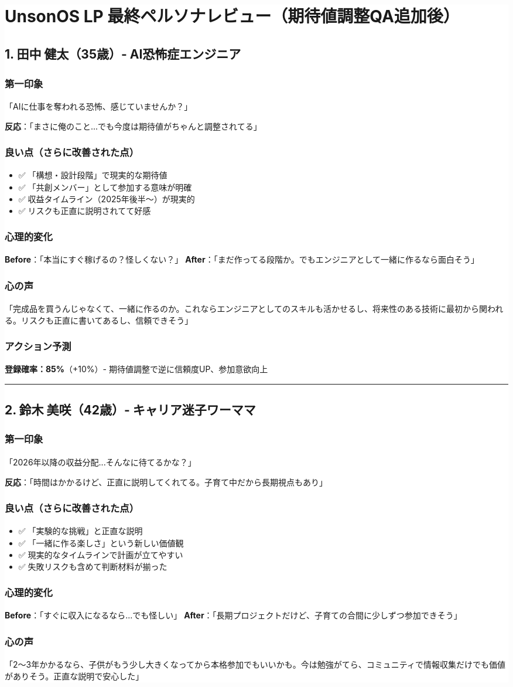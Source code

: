 # UnsonOS LP 最終ペルソナレビュー（期待値調整QA追加後）

## 1. 田中 健太（35歳）- AI恐怖症エンジニア

### 第一印象
「AIに仕事を奪われる恐怖、感じていませんか？」

**反応**：「まさに俺のこと...でも今度は期待値がちゃんと調整されてる」

### 良い点（さらに改善された点）
- ✅ 「構想・設計段階」で現実的な期待値
- ✅ 「共創メンバー」として参加する意味が明確
- ✅ 収益タイムライン（2025年後半〜）が現実的
- ✅ リスクも正直に説明されてて好感

### 心理的変化
**Before**：「本当にすぐ稼げるの？怪しくない？」
**After**：「まだ作ってる段階か。でもエンジニアとして一緒に作るなら面白そう」

### 心の声
「完成品を買うんじゃなくて、一緒に作るのか。これならエンジニアとしてのスキルも活かせるし、将来性のある技術に最初から関われる。リスクも正直に書いてあるし、信頼できそう」

### アクション予測
**登録確率：85%**（+10%）- 期待値調整で逆に信頼度UP、参加意欲向上

---

## 2. 鈴木 美咲（42歳）- キャリア迷子ワーママ

### 第一印象
「2026年以降の収益分配...そんなに待てるかな？」

**反応**：「時間はかかるけど、正直に説明してくれてる。子育て中だから長期視点もあり」

### 良い点（さらに改善された点）
- ✅ 「実験的な挑戦」と正直な説明
- ✅ 「一緒に作る楽しさ」という新しい価値観
- ✅ 現実的なタイムラインで計画が立てやすい
- ✅ 失敗リスクも含めて判断材料が揃った

### 心理的変化
**Before**：「すぐに収入になるなら...でも怪しい」
**After**：「長期プロジェクトだけど、子育ての合間に少しずつ参加できそう」

### 心の声
「2〜3年かかるなら、子供がもう少し大きくなってから本格参加でもいいかも。今は勉強がてら、コミュニティで情報収集だけでも価値がありそう。正直な説明で安心した」
